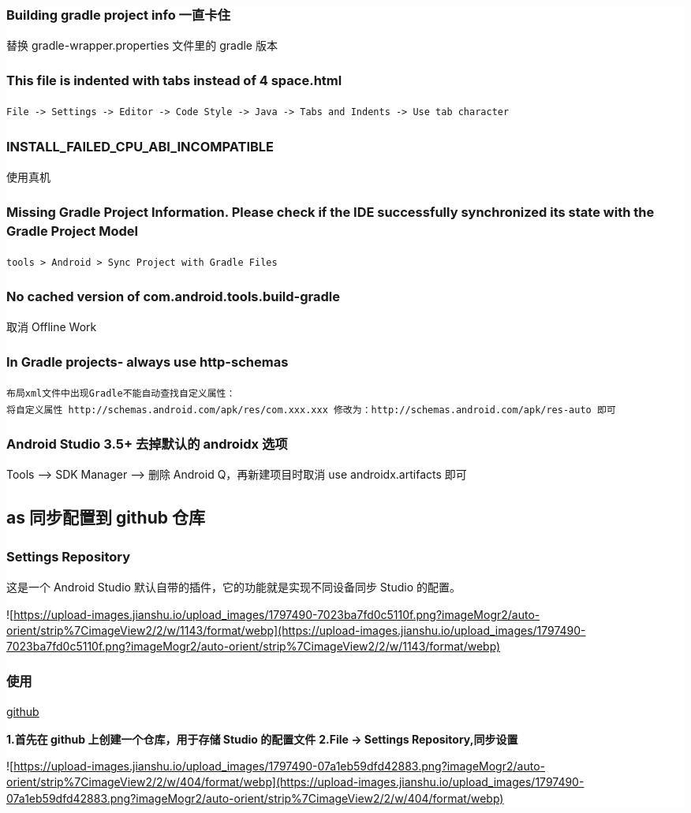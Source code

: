 ### Building gradle project info 一直卡住

替换 gradle-wrapper.properties 文件里的 gradle 版本

### This file is indented with tabs instead of 4 space.html

```
File -> Settings -> Editor -> Code Style -> Java -> Tabs and Indents -> Use tab character
```

### INSTALL_FAILED_CPU_ABI_INCOMPATIBLE

使用真机

### Missing Gradle Project Information. Please check if the IDE successfully synchronized its state with the Gradle Project Model

```
tools > Android > Sync Project with Gradle Files
```

### No cached version of com.android.tools.build-gradle

取消 Offline Work

### In Gradle projects- always use http-schemas

```
布局xml文件中出现Gradle不能自动查找自定义属性：
将自定义属性 http://schemas.android.com/apk/res/com.xxx.xxx 修改为：http://schemas.android.com/apk/res-auto 即可
```

### Android Studio 3.5+ 去掉默认的 androidx 选项

Tools —> SDK Manager –> 删除 Android Q，再新建项目时取消 use androidx.artifacts 即可

## as 同步配置到 github 仓库

### Settings Repository

这是一个 Android Studio 默认自带的插件，它的功能就是实现不同设备同步 Studio 的配置。

![https://upload-images.jianshu.io/upload_images/1797490-7023ba7fd0c5110f.png?imageMogr2/auto-orient/strip%7CimageView2/2/w/1143/format/webp](https://upload-images.jianshu.io/upload_images/1797490-7023ba7fd0c5110f.png?imageMogr2/auto-orient/strip%7CimageView2/2/w/1143/format/webp)

### 使用

[github](https://www.jianshu.com/p/(https://github.com/develar/settings-repository))

**1.首先在 github 上创建一个仓库，用于存储 Studio 的配置文件** **2.File -> Settings Repository,同步设置**

![https://upload-images.jianshu.io/upload_images/1797490-07a1eb59dfd42883.png?imageMogr2/auto-orient/strip%7CimageView2/2/w/404/format/webp](https://upload-images.jianshu.io/upload_images/1797490-07a1eb59dfd42883.png?imageMogr2/auto-orient/strip%7CimageView2/2/w/404/format/webp)
